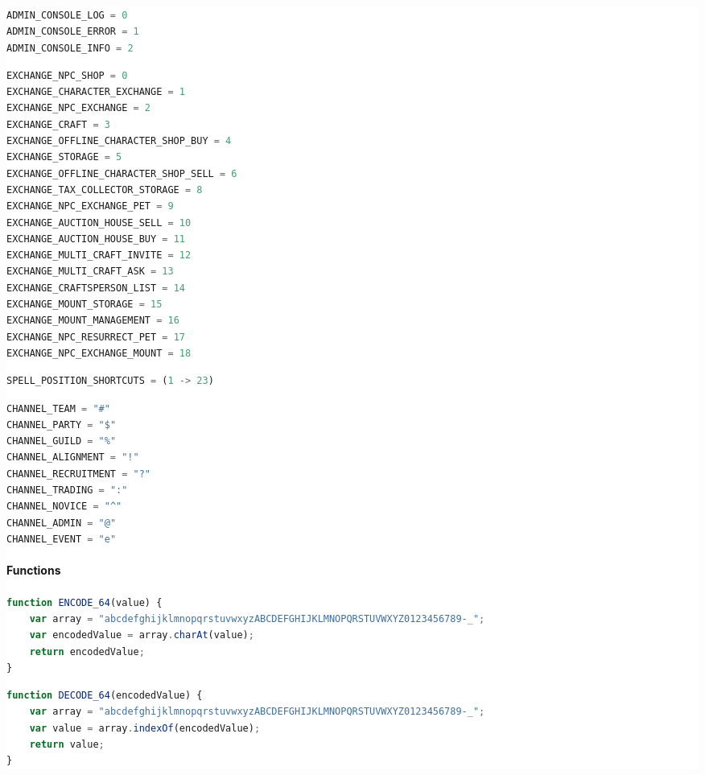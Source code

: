 ```js
ADMIN_CONSOLE_LOG = 0
ADMIN_CONSOLE_ERROR = 1
ADMIN_CONSOLE_INFO = 2
```

```js
EXCHANGE_NPC_SHOP = 0
EXCHANGE_CHARACTER_EXCHANGE = 1
EXCHANGE_NPC_EXCHANGE = 2
EXCHANGE_CRAFT = 3
EXCHANGE_OFFLINE_CHARACTER_SHOP_BUY = 4
EXCHANGE_STORAGE = 5
EXCHANGE_OFFLINE_CHARACTER_SHOP_SELL = 6
EXCHANGE_TAX_COLLECTOR_STORAGE = 8
EXCHANGE_NPC_EXCHANGE_PET = 9
EXCHANGE_AUCTION_HOUSE_SELL = 10
EXCHANGE_AUCTION_HOUSE_BUY = 11
EXCHANGE_MULTI_CRAFT_INVITE = 12
EXCHANGE_MULTI_CRAFT_ASK = 13
EXCHANGE_CRAFTSPERSON_LIST = 14
EXCHANGE_MOUNT_STORAGE = 15
EXCHANGE_MOUNT_MANAGEMENT = 16
EXCHANGE_NPC_RESURRECT_PET = 17
EXCHANGE_NPC_EXCHANGE_MOUNT = 18
```

```js
SPELL_POSITION_SHORTCUTS = (1 -> 23)
```

```js
CHANNEL_TEAM = "#"
CHANNEL_PARTY = "$"
CHANNEL_GUILD = "%"
CHANNEL_ALIGNMENT = "!"
CHANNEL_RECRUITMENT = "?"
CHANNEL_TRADING = ":"
CHANNEL_NOVICE = "^"
CHANNEL_ADMIN = "@"
CHANNEL_EVENT = "e"
```

#### Functions

```js
function ENCODE_64(value) {
    var array = "abcdefghijklmnopqrstuvwxyzABCDEFGHIJKLMNOPQRSTUVWXYZ0123456789-_";
    var encodedValue = array.charAt(value);
    return encodedValue;
}
```

```js
function DECODE_64(encodedValue) {
    var array = "abcdefghijklmnopqrstuvwxyzABCDEFGHIJKLMNOPQRSTUVWXYZ0123456789-_";
    var value = array.indexOf(encodedValue);
    return value;
}
```
